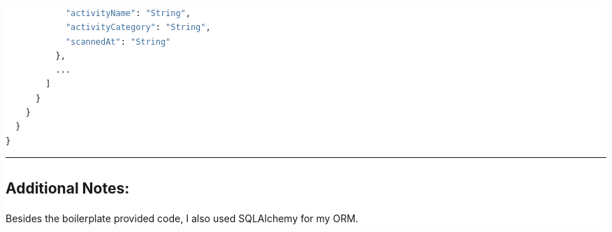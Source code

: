 ```graphql
            "activityName": "String",
            "activityCategory": "String",
            "scannedAt": "String"
          },
          ...
        ]
      }
    }
  }
}
```
___
## Additional Notes:
Besides the boilerplate provided code, I also used SQLAlchemy for my ORM.
